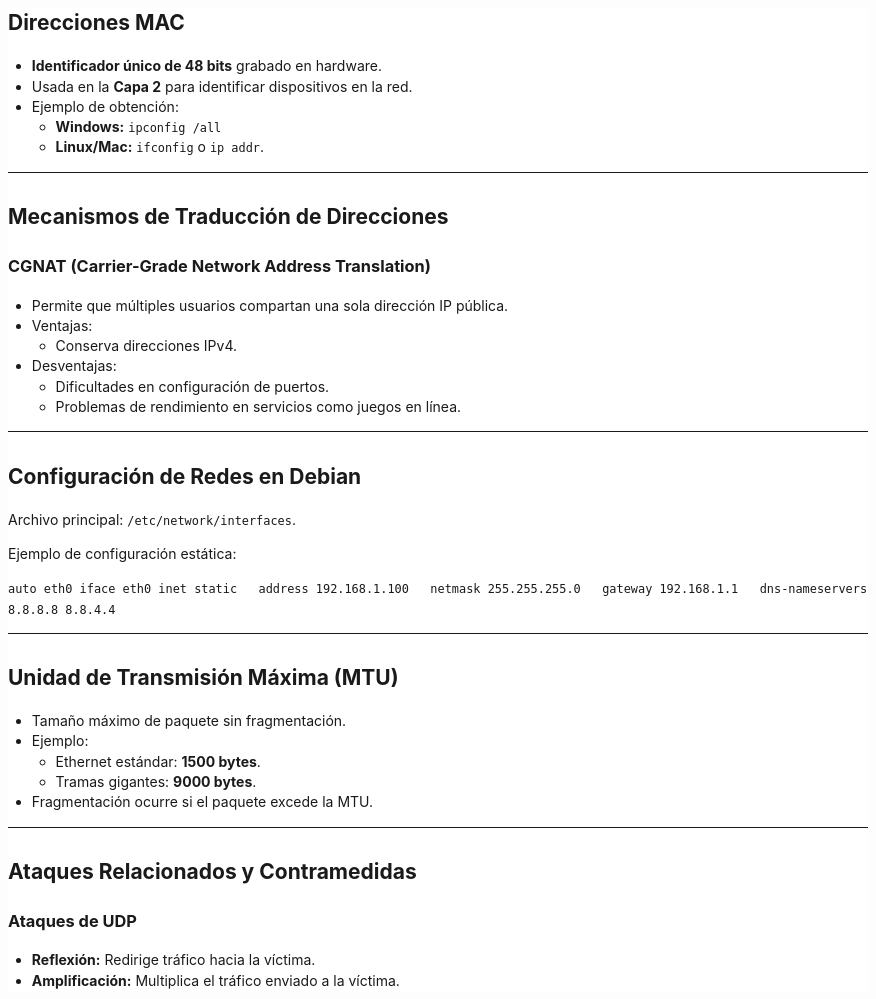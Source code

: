 
## **Direcciones MAC**

- **Identificador único de 48 bits** grabado en hardware.
- Usada en la **Capa 2** para identificar dispositivos en la red.
- Ejemplo de obtención:
    - **Windows:** `ipconfig /all`
    - **Linux/Mac:** `ifconfig` o `ip addr`.

---

## **Mecanismos de Traducción de Direcciones**

### **CGNAT (Carrier-Grade Network Address Translation)**

- Permite que múltiples usuarios compartan una sola dirección IP pública.
- Ventajas:
    - Conserva direcciones IPv4.
- Desventajas:
    - Dificultades en configuración de puertos.
    - Problemas de rendimiento en servicios como juegos en línea.

---

## **Configuración de Redes en Debian**

Archivo principal: `/etc/network/interfaces`.

Ejemplo de configuración estática:

`auto eth0 iface eth0 inet static   address 192.168.1.100   netmask 255.255.255.0   gateway 192.168.1.1   dns-nameservers 8.8.8.8 8.8.4.4`

---

## **Unidad de Transmisión Máxima (MTU)**

- Tamaño máximo de paquete sin fragmentación.
- Ejemplo:
    - Ethernet estándar: **1500 bytes**.
    - Tramas gigantes: **9000 bytes**.
- Fragmentación ocurre si el paquete excede la MTU.

---

## **Ataques Relacionados y Contramedidas**

### **Ataques de UDP**

- **Reflexión:** Redirige tráfico hacia la víctima.
- **Amplificación:** Multiplica el tráfico enviado a la víctima.
